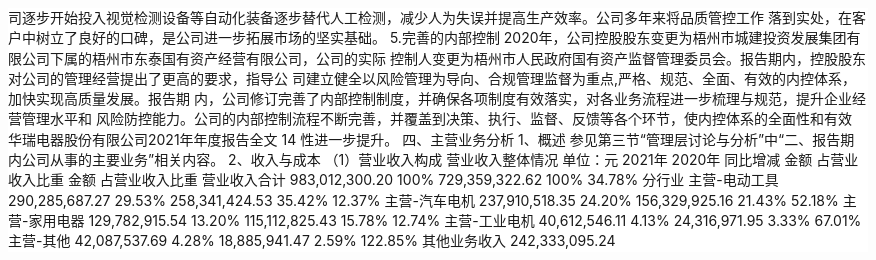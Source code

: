 司逐步开始投入视觉检测设备等自动化装备逐步替代人工检测，减少人为失误并提高生产效率。公司多年来将品质管控工作
落到实处，在客户中树立了良好的口碑，是公司进一步拓展市场的坚实基础。
5.完善的内部控制
2020年，公司控股股东变更为梧州市城建投资发展集团有限公司下属的梧州市东泰国有资产经营有限公司，公司的实际
控制人变更为梧州市人民政府国有资产监督管理委员会。报告期内，控股股东对公司的管理经营提出了更高的要求，指导公
司建立健全以风险管理为导向、合规管理监督为重点,严格、规范、全面、有效的内控体系，加快实现高质量发展。报告期
内，公司修订完善了内部控制制度，并确保各项制度有效落实，对各业务流程进一步梳理与规范，提升企业经营管理水平和
风险防控能力。公司的内部控制流程不断完善，并覆盖到决策、执行、监督、反馈等各个环节，使内控体系的全面性和有效
华瑞电器股份有限公司2021年年度报告全文
14
性进一步提升。
四、主营业务分析
1、概述
参见第三节“管理层讨论与分析”中“二、报告期内公司从事的主要业务”相关内容。
2、收入与成本
（1）营业收入构成
营业收入整体情况
单位：元
2021年
2020年
同比增减
金额
占营业收入比重
金额
占营业收入比重
营业收入合计
983,012,300.20
100%
729,359,322.62
100%
34.78%
分行业
主营-电动工具
290,285,687.27
29.53%
258,341,424.53
35.42%
12.37%
主营-汽车电机
237,910,518.35
24.20%
156,329,925.16
21.43%
52.18%
主营-家用电器
129,782,915.54
13.20%
115,112,825.43
15.78%
12.74%
主营-工业电机
40,612,546.11
4.13%
24,316,971.95
3.33%
67.01%
主营-其他
42,087,537.69
4.28%
18,885,941.47
2.59%
122.85%
其他业务收入
242,333,095.24